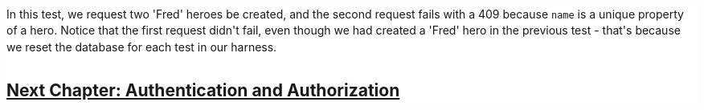In this test, we request two 'Fred' heroes be created, and the second request fails with a 409 because `name` is a unique property of a hero. Notice that the first request didn't fail, even though we had created a 'Fred' hero in the previous test - that's because we reset the database for each test in our harness.

## [Next Chapter: Authentication and Authorization](oauth2.md)

